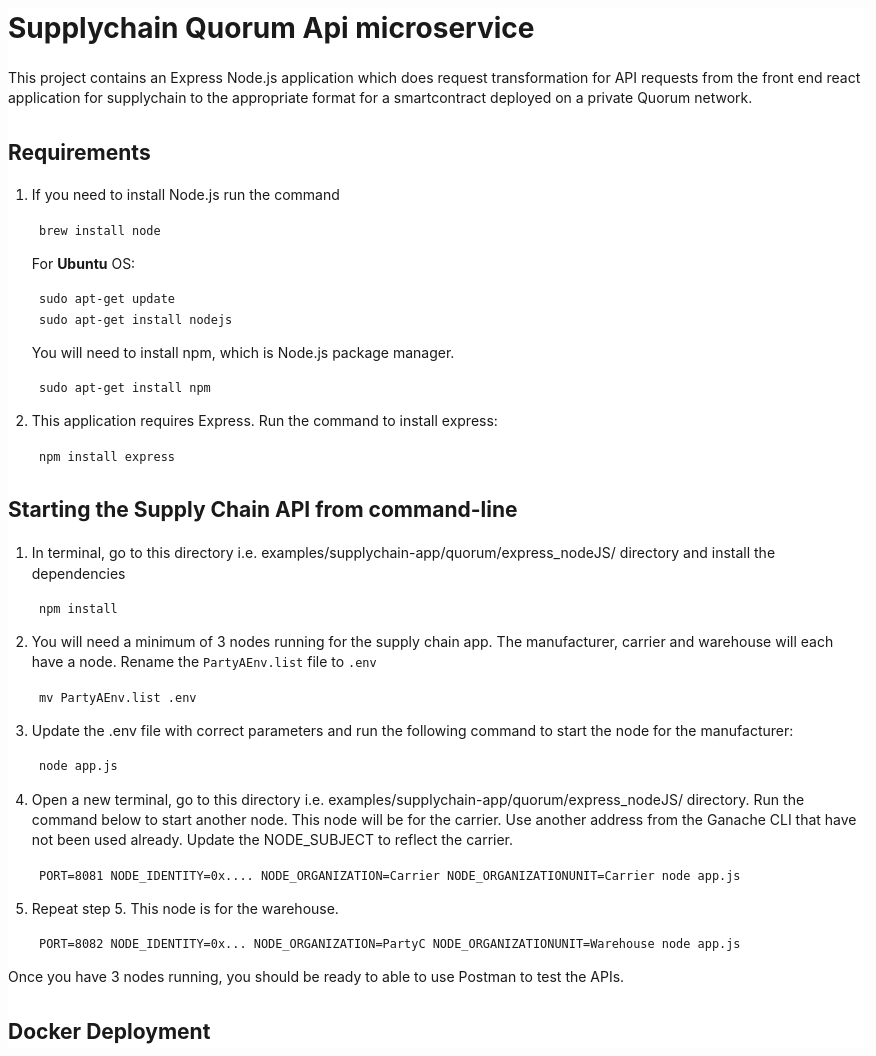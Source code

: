 [//]: # (##############################################################################################)
[//]: # (Copyright Accenture. All Rights Reserved.)
[//]: # (SPDX-License-Identifier: Apache-2.0)
[//]: # (##############################################################################################)

# Supplychain Quorum Api microservice
This project contains an Express Node.js application which does request transformation for API requests from the front end react application for supplychain to the appropriate format for a smartcontract deployed on a private Quorum network. 

## Requirements 

1. If you need to install Node.js run the command 

        brew install node 

     For **Ubuntu** OS:

        sudo apt-get update
        sudo apt-get install nodejs

     You will need to install npm, which is Node.js package manager.  

        sudo apt-get install npm

1. This application requires Express. Run the command to install express:
        
        npm install express

## Starting the Supply Chain API from command-line

1. In terminal, go to this directory i.e. examples/supplychain-app/quorum/express_nodeJS/ directory and install the dependencies 

        npm install

1. You will need a minimum of 3 nodes running for the supply chain app. The manufacturer, carrier and warehouse will each have a node. Rename the `PartyAEnv.list` file to `.env`

        mv PartyAEnv.list .env
        
1. Update the .env file with correct parameters and run the following command to start the node for the manufacturer:

        node app.js

1. Open a new terminal, go to this directory i.e. examples/supplychain-app/quorum/express_nodeJS/ directory. Run the command below to start another node. This node will be for the carrier. Use another address from the Ganache CLI that have not been used already. Update the NODE_SUBJECT to reflect the carrier.

        PORT=8081 NODE_IDENTITY=0x.... NODE_ORGANIZATION=Carrier NODE_ORGANIZATIONUNIT=Carrier node app.js 

1. Repeat step 5. This node is for the warehouse.

        PORT=8082 NODE_IDENTITY=0x... NODE_ORGANIZATION=PartyC NODE_ORGANIZATIONUNIT=Warehouse node app.js

Once you have 3 nodes running, you should be ready to able to use Postman to test the APIs.

## Docker Deployment
